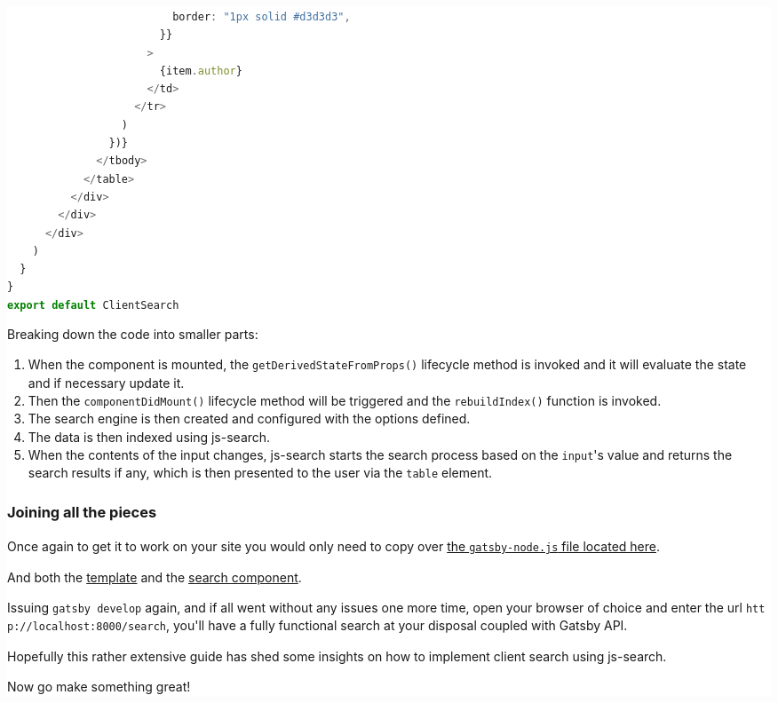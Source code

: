 ```jsx:title=src/components/ClientSearch.js
                          border: "1px solid #d3d3d3",
                        }}
                      >
                        {item.author}
                      </td>
                    </tr>
                  )
                })}
              </tbody>
            </table>
          </div>
        </div>
      </div>
    )
  }
}
export default ClientSearch
```

Breaking down the code into smaller parts:

1. When the component is mounted, the `getDerivedStateFromProps()` lifecycle method is invoked and it will evaluate the state and if necessary update it.
2. Then the `componentDidMount()` lifecycle method will be triggered and the `rebuildIndex()` function is invoked.
3. The search engine is then created and configured with the options defined.
4. The data is then indexed using js-search.
5. When the contents of the input changes, js-search starts the search process based on the `input`'s value and returns the search results if any, which is then presented to the user via the `table` element.

### Joining all the pieces

Once again to get it to work on your site you would only need to copy over [the `gatsby-node.js` file located here](https://github.com/gatsbyjs/gatsby/tree/master/examples/using-js-search/gatsby-node.js).

And both the [template](https://github.com/gatsbyjs/gatsby/tree/master/examples/using-js-search/src/templates/ClientSearchTemplate.js) and the [search component](https://github.com/gatsbyjs/gatsby/tree/master/examples/using-js-search/src/components/ClientSearch.js).

Issuing `gatsby develop` again, and if all went without any issues one more time, open your browser of choice and enter the url `http://localhost:8000/search`, you'll have a fully functional search at your disposal coupled with Gatsby API.

Hopefully this rather extensive guide has shed some insights on how to implement client search using js-search.

Now go make something great!
